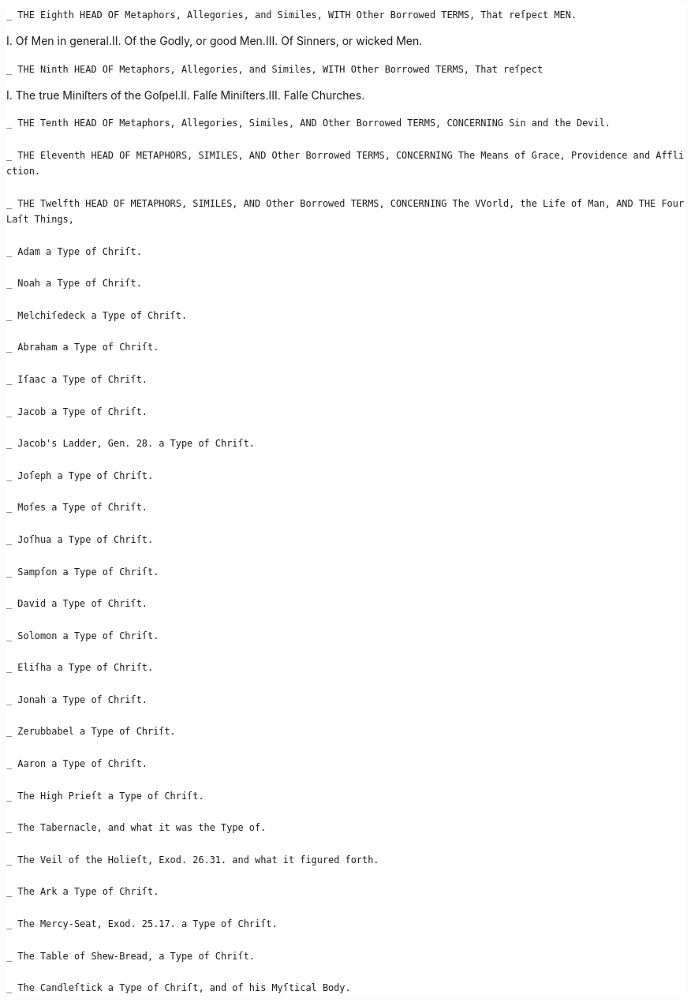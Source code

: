     _ THE Eighth HEAD OF Metaphors, Allegories, and Similes, WITH Other Borrowed TERMS, That reſpect MEN.
I. Of Men in general.II. Of the Godly, or good Men.III. Of Sinners, or wicked Men.

    _ THE Ninth HEAD OF Metaphors, Allegories, and Similes, WITH Other Borrowed TERMS, That reſpect
I. The true Miniſters of the Goſpel.II. Falſe Miniſters.III. Falſe Churches.

    _ THE Tenth HEAD OF Metaphors, Allegories, Similes, AND Other Borrowed TERMS, CONCERNING Sin and the Devil.

    _ THE Eleventh HEAD OF METAPHORS, SIMILES, AND Other Borrowed TERMS, CONCERNING The Means of Grace, Providence and Affliction.

    _ THE Twelfth HEAD OF METAPHORS, SIMILES, AND Other Borrowed TERMS, CONCERNING The VVorld, the Life of Man, AND THE Four Laſt Things,

    _ Adam a Type of Chriſt.

    _ Noah a Type of Chriſt.

    _ Melchiſedeck a Type of Chriſt.

    _ Abraham a Type of Chriſt.

    _ Iſaac a Type of Chriſt.

    _ Jacob a Type of Chriſt.

    _ Jacob's Ladder, Gen. 28. a Type of Chriſt.

    _ Joſeph a Type of Chriſt.

    _ Moſes a Type of Chriſt.

    _ Joſhua a Type of Chriſt.

    _ Sampſon a Type of Chriſt.

    _ David a Type of Chriſt.

    _ Solomon a Type of Chriſt.

    _ Eliſha a Type of Chriſt.

    _ Jonah a Type of Chriſt.

    _ Zerubbabel a Type of Chriſt.

    _ Aaron a Type of Chriſt.

    _ The High Prieſt a Type of Chriſt.

    _ The Tabernacle, and what it was the Type of.

    _ The Veil of the Holieſt, Exod. 26.31. and what it figured forth.

    _ The Ark a Type of Chriſt.

    _ The Mercy-Seat, Exod. 25.17. a Type of Chriſt.

    _ The Table of Shew-Bread, a Type of Chriſt.

    _ The Candleſtick a Type of Chriſt, and of his Myſtical Body.

